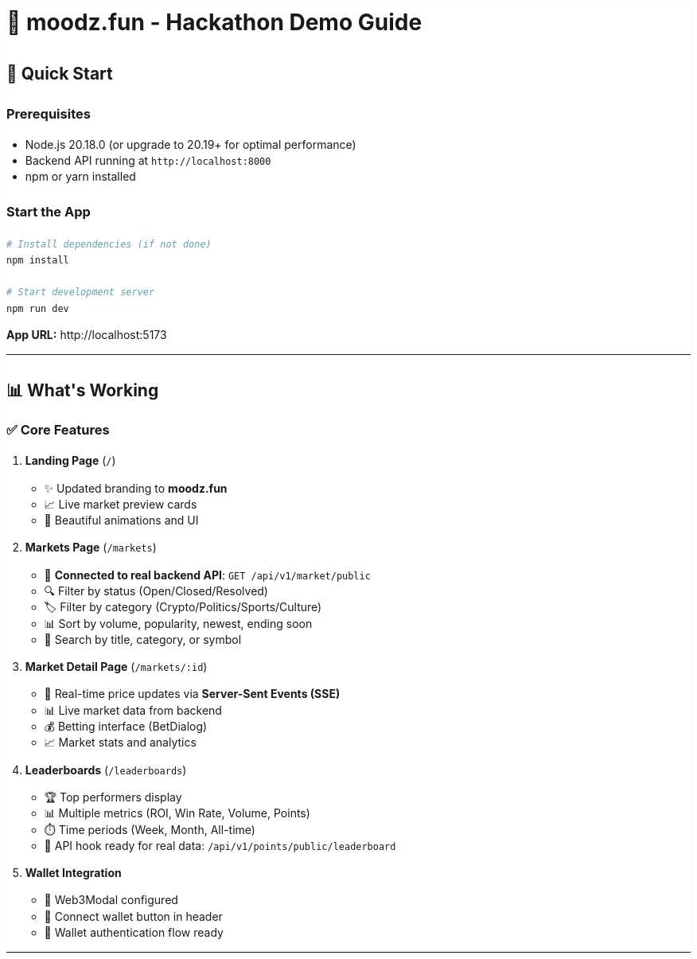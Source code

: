 # 🎯 moodz.fun - Hackathon Demo Guide

## 🚀 Quick Start

### Prerequisites
- Node.js 20.18.0 (or upgrade to 20.19+ for optimal performance)
- Backend API running at `http://localhost:8000`
- npm or yarn installed

### Start the App
```bash
# Install dependencies (if not done)
npm install

# Start development server
npm run dev
```

**App URL:** http://localhost:5173

---

## 📊 What's Working

### ✅ Core Features

1. **Landing Page** (`/`)
   - ✨ Updated branding to **moodz.fun**
   - 📈 Live market preview cards
   - 🎨 Beautiful animations and UI

2. **Markets Page** (`/markets`)
   - 🔗 **Connected to real backend API**: `GET /api/v1/market/public`
   - 🔍 Filter by status (Open/Closed/Resolved)
   - 🏷️ Filter by category (Crypto/Politics/Sports/Culture)
   - 📊 Sort by volume, popularity, newest, ending soon
   - 🔎 Search by title, category, or symbol

3. **Market Detail Page** (`/markets/:id`)
   - 📡 Real-time price updates via **Server-Sent Events (SSE)**
   - 📊 Live market data from backend
   - 💰 Betting interface (BetDialog)
   - 📈 Market stats and analytics

4. **Leaderboards** (`/leaderboards`)
   - 🏆 Top performers display
   - 📊 Multiple metrics (ROI, Win Rate, Volume, Points)
   - ⏱️ Time periods (Week, Month, All-time)
   - 🎯 API hook ready for real data: `/api/v1/points/public/leaderboard`

5. **Wallet Integration**
   - 🔐 Web3Modal configured
   - 👛 Connect wallet button in header
   - 🔑 Wallet authentication flow ready

---